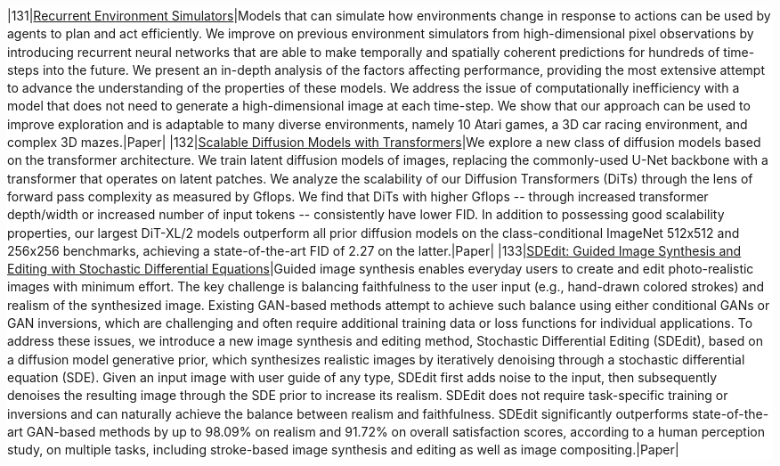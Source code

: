 |131|[Recurrent Environment Simulators](https://arxiv.org/abs/1704.02254)|Models that can simulate how environments change in response to actions can be used by agents to plan and act efficiently. We improve on previous environment simulators from high-dimensional pixel observations by introducing recurrent neural networks that are able to make temporally and spatially coherent predictions for hundreds of time-steps into the future. We present an in-depth analysis of the factors affecting performance, providing the most extensive attempt to advance the understanding of the properties of these models. We address the issue of computationally inefficiency with a model that does not need to generate a high-dimensional image at each time-step. We show that our approach can be used to improve exploration and is adaptable to many diverse environments, namely 10 Atari games, a 3D car racing environment, and complex 3D mazes.|Paper|
|132|[Scalable Diffusion Models with Transformers](https://arxiv.org/abs/2212.09748)|We explore a new class of diffusion models based on the transformer architecture. We train latent diffusion models of images, replacing the commonly-used U-Net backbone with a transformer that operates on latent patches. We analyze the scalability of our Diffusion Transformers (DiTs) through the lens of forward pass complexity as measured by Gflops. We find that DiTs with higher Gflops -- through increased transformer depth/width or increased number of input tokens -- consistently have lower FID. In addition to possessing good scalability properties, our largest DiT-XL/2 models outperform all prior diffusion models on the class-conditional ImageNet 512x512 and 256x256 benchmarks, achieving a state-of-the-art FID of 2.27 on the latter.|Paper|
|133|[SDEdit: Guided Image Synthesis and Editing with Stochastic Differential Equations](https://arxiv.org/abs/2108.01073)|Guided image synthesis enables everyday users to create and edit photo-realistic images with minimum effort. The key challenge is balancing faithfulness to the user input (e.g., hand-drawn colored strokes) and realism of the synthesized image. Existing GAN-based methods attempt to achieve such balance using either conditional GANs or GAN inversions, which are challenging and often require additional training data or loss functions for individual applications. To address these issues, we introduce a new image synthesis and editing method, Stochastic Differential Editing (SDEdit), based on a diffusion model generative prior, which synthesizes realistic images by iteratively denoising through a stochastic differential equation (SDE). Given an input image with user guide of any type, SDEdit first adds noise to the input, then subsequently denoises the resulting image through the SDE prior to increase its realism. SDEdit does not require task-specific training or inversions and can naturally achieve the balance between realism and faithfulness. SDEdit significantly outperforms state-of-the-art GAN-based methods by up to 98.09% on realism and 91.72% on overall satisfaction scores, according to a human perception study, on multiple tasks, including stroke-based image synthesis and editing as well as image compositing.|Paper|
